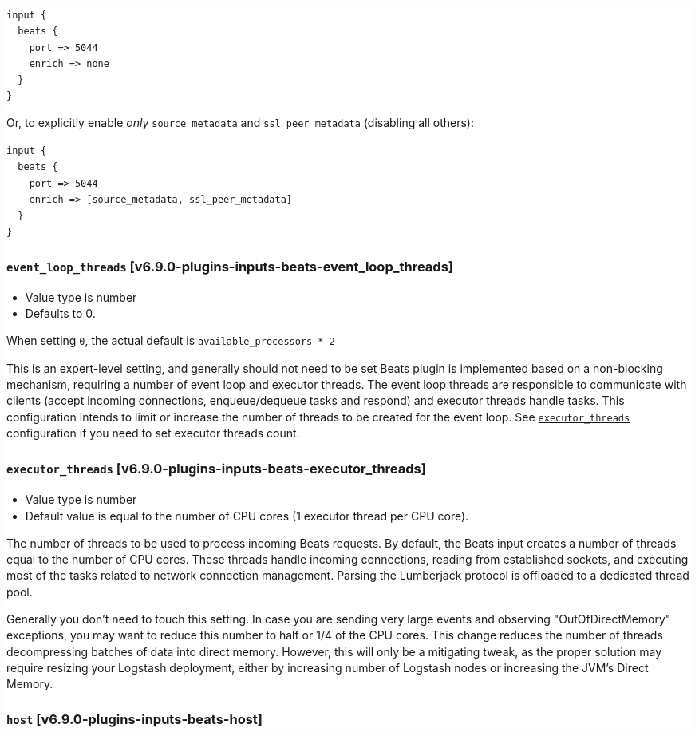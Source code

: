 ```
input {
  beats {
    port => 5044
    enrich => none
  }
}
```

Or, to explicitly enable *only* `source_metadata` and `ssl_peer_metadata` (disabling all others):

```
input {
  beats {
    port => 5044
    enrich => [source_metadata, ssl_peer_metadata]
  }
}
```

### `event_loop_threads` [v6.9.0-plugins-inputs-beats-event_loop_threads]

* Value type is [number](/lsr/value-types.md#number)
* Defaults to 0.

When setting `0`, the actual default is `available_processors * 2`

This is an expert-level setting, and generally should not need to be set Beats plugin is implemented based on a non-blocking mechanism, requiring a number of event loop and executor threads. The event loop threads are responsible to communicate with clients (accept incoming connections, enqueue/dequeue tasks and respond) and executor threads handle tasks. This configuration intends to limit or increase the number of threads to be created for the event loop. See [`executor_threads`](v6-9-0-plugins-inputs-beats.md#v6.9.0-plugins-inputs-beats-executor_threads) configuration if you need to set executor threads count.

### `executor_threads` [v6.9.0-plugins-inputs-beats-executor_threads]

* Value type is [number](/lsr/value-types.md#number)
* Default value is equal to the number of CPU cores (1 executor thread per CPU core).

The number of threads to be used to process incoming Beats requests. By default, the Beats input creates a number of threads equal to the number of CPU cores. These threads handle incoming connections, reading from established sockets, and executing most of the tasks related to network connection management. Parsing the Lumberjack protocol is offloaded to a dedicated thread pool.

Generally you don’t need to touch this setting. In case you are sending very large events and observing "OutOfDirectMemory" exceptions, you may want to reduce this number to half or 1/4 of the CPU cores. This change reduces the number of threads decompressing batches of data into direct memory. However, this will only be a mitigating tweak, as the proper solution may require resizing your Logstash deployment, either by increasing number of Logstash nodes or increasing the JVM’s Direct Memory.

### `host` [v6.9.0-plugins-inputs-beats-host]
